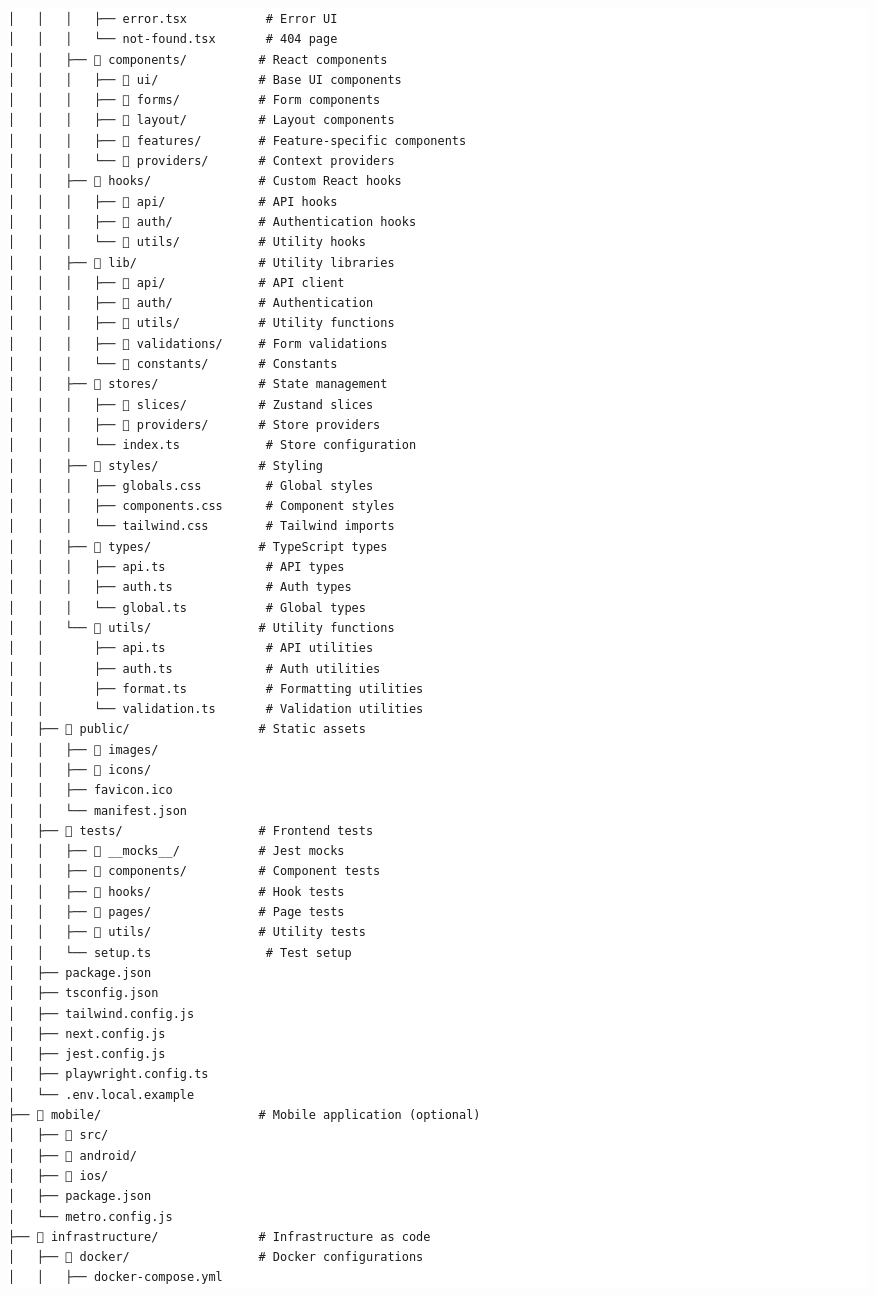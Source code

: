 ```
│   │   │   ├── error.tsx           # Error UI
│   │   │   └── not-found.tsx       # 404 page
│   │   ├── 📁 components/          # React components
│   │   │   ├── 📁 ui/              # Base UI components
│   │   │   ├── 📁 forms/           # Form components
│   │   │   ├── 📁 layout/          # Layout components
│   │   │   ├── 📁 features/        # Feature-specific components
│   │   │   └── 📁 providers/       # Context providers
│   │   ├── 📁 hooks/               # Custom React hooks
│   │   │   ├── 📁 api/             # API hooks
│   │   │   ├── 📁 auth/            # Authentication hooks
│   │   │   └── 📁 utils/           # Utility hooks
│   │   ├── 📁 lib/                 # Utility libraries
│   │   │   ├── 📁 api/             # API client
│   │   │   ├── 📁 auth/            # Authentication
│   │   │   ├── 📁 utils/           # Utility functions
│   │   │   ├── 📁 validations/     # Form validations
│   │   │   └── 📁 constants/       # Constants
│   │   ├── 📁 stores/              # State management
│   │   │   ├── 📁 slices/          # Zustand slices
│   │   │   ├── 📁 providers/       # Store providers
│   │   │   └── index.ts            # Store configuration
│   │   ├── 📁 styles/              # Styling
│   │   │   ├── globals.css         # Global styles
│   │   │   ├── components.css      # Component styles
│   │   │   └── tailwind.css        # Tailwind imports
│   │   ├── 📁 types/               # TypeScript types
│   │   │   ├── api.ts              # API types
│   │   │   ├── auth.ts             # Auth types
│   │   │   └── global.ts           # Global types
│   │   └── 📁 utils/               # Utility functions
│   │       ├── api.ts              # API utilities
│   │       ├── auth.ts             # Auth utilities
│   │       ├── format.ts           # Formatting utilities
│   │       └── validation.ts       # Validation utilities
│   ├── 📁 public/                  # Static assets
│   │   ├── 📁 images/
│   │   ├── 📁 icons/
│   │   ├── favicon.ico
│   │   └── manifest.json
│   ├── 📁 tests/                   # Frontend tests
│   │   ├── 📁 __mocks__/           # Jest mocks
│   │   ├── 📁 components/          # Component tests
│   │   ├── 📁 hooks/               # Hook tests
│   │   ├── 📁 pages/               # Page tests
│   │   ├── 📁 utils/               # Utility tests
│   │   └── setup.ts                # Test setup
│   ├── package.json
│   ├── tsconfig.json
│   ├── tailwind.config.js
│   ├── next.config.js
│   ├── jest.config.js
│   ├── playwright.config.ts
│   └── .env.local.example
├── 📁 mobile/                      # Mobile application (optional)
│   ├── 📁 src/
│   ├── 📁 android/
│   ├── 📁 ios/
│   ├── package.json
│   └── metro.config.js
├── 📁 infrastructure/              # Infrastructure as code
│   ├── 📁 docker/                  # Docker configurations
│   │   ├── docker-compose.yml
```